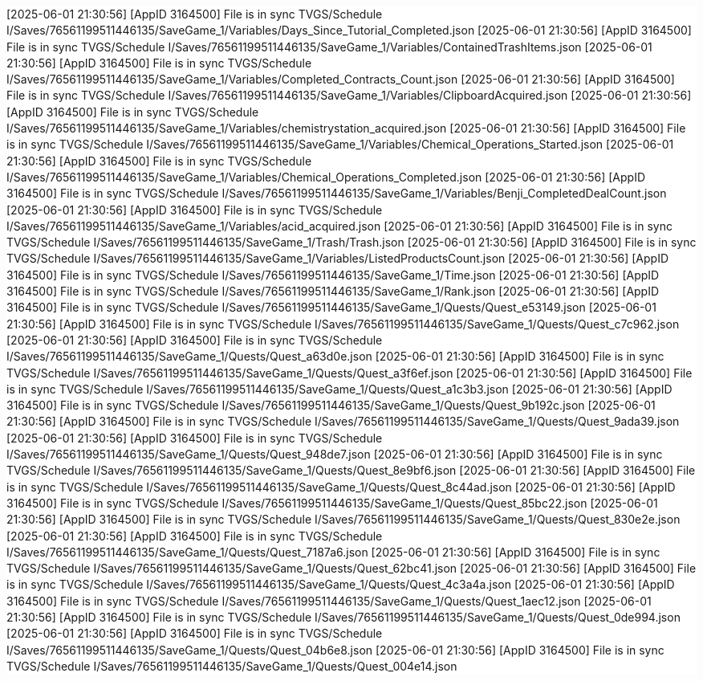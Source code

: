 [2025-06-01 21:30:56] [AppID 3164500] File is in sync TVGS/Schedule I/Saves/76561199511446135/SaveGame_1/Variables/Days_Since_Tutorial_Completed.json
[2025-06-01 21:30:56] [AppID 3164500] File is in sync TVGS/Schedule I/Saves/76561199511446135/SaveGame_1/Variables/ContainedTrashItems.json
[2025-06-01 21:30:56] [AppID 3164500] File is in sync TVGS/Schedule I/Saves/76561199511446135/SaveGame_1/Variables/Completed_Contracts_Count.json
[2025-06-01 21:30:56] [AppID 3164500] File is in sync TVGS/Schedule I/Saves/76561199511446135/SaveGame_1/Variables/ClipboardAcquired.json
[2025-06-01 21:30:56] [AppID 3164500] File is in sync TVGS/Schedule I/Saves/76561199511446135/SaveGame_1/Variables/chemistrystation_acquired.json
[2025-06-01 21:30:56] [AppID 3164500] File is in sync TVGS/Schedule I/Saves/76561199511446135/SaveGame_1/Variables/Chemical_Operations_Started.json
[2025-06-01 21:30:56] [AppID 3164500] File is in sync TVGS/Schedule I/Saves/76561199511446135/SaveGame_1/Variables/Chemical_Operations_Completed.json
[2025-06-01 21:30:56] [AppID 3164500] File is in sync TVGS/Schedule I/Saves/76561199511446135/SaveGame_1/Variables/Benji_CompletedDealCount.json
[2025-06-01 21:30:56] [AppID 3164500] File is in sync TVGS/Schedule I/Saves/76561199511446135/SaveGame_1/Variables/acid_acquired.json
[2025-06-01 21:30:56] [AppID 3164500] File is in sync TVGS/Schedule I/Saves/76561199511446135/SaveGame_1/Trash/Trash.json
[2025-06-01 21:30:56] [AppID 3164500] File is in sync TVGS/Schedule I/Saves/76561199511446135/SaveGame_1/Variables/ListedProductsCount.json
[2025-06-01 21:30:56] [AppID 3164500] File is in sync TVGS/Schedule I/Saves/76561199511446135/SaveGame_1/Time.json
[2025-06-01 21:30:56] [AppID 3164500] File is in sync TVGS/Schedule I/Saves/76561199511446135/SaveGame_1/Rank.json
[2025-06-01 21:30:56] [AppID 3164500] File is in sync TVGS/Schedule I/Saves/76561199511446135/SaveGame_1/Quests/Quest_e53149.json
[2025-06-01 21:30:56] [AppID 3164500] File is in sync TVGS/Schedule I/Saves/76561199511446135/SaveGame_1/Quests/Quest_c7c962.json
[2025-06-01 21:30:56] [AppID 3164500] File is in sync TVGS/Schedule I/Saves/76561199511446135/SaveGame_1/Quests/Quest_a63d0e.json
[2025-06-01 21:30:56] [AppID 3164500] File is in sync TVGS/Schedule I/Saves/76561199511446135/SaveGame_1/Quests/Quest_a3f6ef.json
[2025-06-01 21:30:56] [AppID 3164500] File is in sync TVGS/Schedule I/Saves/76561199511446135/SaveGame_1/Quests/Quest_a1c3b3.json
[2025-06-01 21:30:56] [AppID 3164500] File is in sync TVGS/Schedule I/Saves/76561199511446135/SaveGame_1/Quests/Quest_9b192c.json
[2025-06-01 21:30:56] [AppID 3164500] File is in sync TVGS/Schedule I/Saves/76561199511446135/SaveGame_1/Quests/Quest_9ada39.json
[2025-06-01 21:30:56] [AppID 3164500] File is in sync TVGS/Schedule I/Saves/76561199511446135/SaveGame_1/Quests/Quest_948de7.json
[2025-06-01 21:30:56] [AppID 3164500] File is in sync TVGS/Schedule I/Saves/76561199511446135/SaveGame_1/Quests/Quest_8e9bf6.json
[2025-06-01 21:30:56] [AppID 3164500] File is in sync TVGS/Schedule I/Saves/76561199511446135/SaveGame_1/Quests/Quest_8c44ad.json
[2025-06-01 21:30:56] [AppID 3164500] File is in sync TVGS/Schedule I/Saves/76561199511446135/SaveGame_1/Quests/Quest_85bc22.json
[2025-06-01 21:30:56] [AppID 3164500] File is in sync TVGS/Schedule I/Saves/76561199511446135/SaveGame_1/Quests/Quest_830e2e.json
[2025-06-01 21:30:56] [AppID 3164500] File is in sync TVGS/Schedule I/Saves/76561199511446135/SaveGame_1/Quests/Quest_7187a6.json
[2025-06-01 21:30:56] [AppID 3164500] File is in sync TVGS/Schedule I/Saves/76561199511446135/SaveGame_1/Quests/Quest_62bc41.json
[2025-06-01 21:30:56] [AppID 3164500] File is in sync TVGS/Schedule I/Saves/76561199511446135/SaveGame_1/Quests/Quest_4c3a4a.json
[2025-06-01 21:30:56] [AppID 3164500] File is in sync TVGS/Schedule I/Saves/76561199511446135/SaveGame_1/Quests/Quest_1aec12.json
[2025-06-01 21:30:56] [AppID 3164500] File is in sync TVGS/Schedule I/Saves/76561199511446135/SaveGame_1/Quests/Quest_0de994.json
[2025-06-01 21:30:56] [AppID 3164500] File is in sync TVGS/Schedule I/Saves/76561199511446135/SaveGame_1/Quests/Quest_04b6e8.json
[2025-06-01 21:30:56] [AppID 3164500] File is in sync TVGS/Schedule I/Saves/76561199511446135/SaveGame_1/Quests/Quest_004e14.json